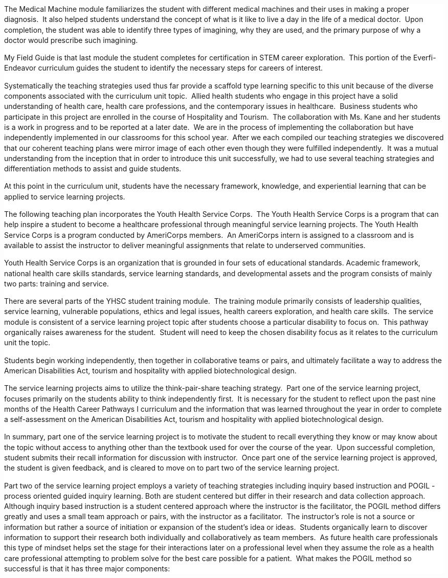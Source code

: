 <p>The Medical Machine module familiarizes the student with different medical machines and their uses in making a proper diagnosis.&nbsp; It also helped students understand the concept of what is it like to live a day in the life of a medical doctor.&nbsp; Upon completion, the student was able to identify three types of imagining, why they are used, and the primary purpose of why a doctor would prescribe such imagining.&nbsp;</p>
<p>My Field Guide is that last module the student completes for certification in STEM career exploration.&nbsp; This portion of the Everfi-Endeavor curriculum guides the student to identify the necessary steps for careers of interest.&nbsp;</p>
<p>Systematically the teaching strategies used thus far provide a scaffold type learning specific to this unit because of the diverse components associated with the curriculum unit topic.&nbsp; Allied health students who engage in this project have a solid understanding of health care, health care professions, and the contemporary issues in healthcare.&nbsp; Business students who participate in this project are enrolled in the course of Hospitality and Tourism.&nbsp; The collaboration with Ms. Kane and her students is a work in progress and to be reported at a later date.&nbsp; We are in the process of implementing the collaboration but have independently implemented in our classrooms for this school year.&nbsp; After we each compiled our teaching strategies we discovered that our coherent teaching plans were mirror image of each other even though they were fulfilled independently.&nbsp; It was a mutual understanding from the inception that in order to introduce this unit successfully, we had to use several teaching strategies and differentiation methods to assist and guide students.&nbsp;</p>
<p>At this point in the curriculum unit, students have the necessary framework, knowledge, and experiential learning that can be applied to service learning projects.</p>
<p>The following teaching plan incorporates the Youth Health Service Corps.&nbsp; The Youth Health Service Corps is a program that can help inspire a student to become a healthcare professional through meaningful service learning projects. The Youth Health Service Corps is a program conducted by AmeriCorps members.&nbsp; An AmeriCorps intern is assigned to a classroom and is available to assist the instructor to deliver meaningful assignments that relate to underserved communities.&nbsp;</p>
<p>Youth Health Service Corps is an organization that is grounded in four sets of educational standards. Academic framework, national health care skills standards, service learning standards, and developmental assets and the program consists of mainly two parts: training and service.&nbsp;</p>
<p>There are several parts of the YHSC student training module.&nbsp; The training module primarily consists of leadership qualities, service learning, vulnerable populations, ethics and legal issues, health careers exploration, and health care skills.&nbsp; The service module is consistent of a service learning project topic after students choose a particular disability to focus on.&nbsp; This pathway organically raises awareness for the student. &nbsp;Student will need to keep the chosen disability focus as it relates to the curriculum unit the topic.&nbsp;</p>
<p>Students begin working independently, then together in collaborative teams or pairs, and ultimately facilitate a way to address the American Disabilities Act, tourism and hospitality with applied biotechnological design.&nbsp;</p>
<p>The service learning projects aims to utilize the think-pair-share teaching strategy.&nbsp; Part one of the service learning project, focuses primarily on the students ability to think independently first.&nbsp; It is necessary for the student to reflect upon the past nine months of the Health Career Pathways I curriculum and the information that was learned throughout the year in order to complete a self-assessment on the American Disabilities Act, tourism and hospitality with applied biotechnological design.</p>
<p>In summary, part one of the service learning project is to motivate the student to recall everything they know or may know about the topic without access to anything other than the textbook used for over the course of the year.&nbsp; Upon successful completion, student submits their recall information for discussion with instructor.&nbsp; Once part one of the service learning project is approved, the student is given feedback, and is cleared to move on to part two of the service learning project.</p>
<p>Part two of the service learning project employs a variety of teaching strategies including inquiry based instruction and POGIL - process oriented guided inquiry learning. Both are student centered but differ in their research and data collection approach.&nbsp; Although inquiry based instruction is a student centered approach where the instructor is the facilitator, the POGIL method differs greatly and uses a small team approach or pairs, with the instructor as a facilitator.&nbsp; The instructor&rsquo;s role is not a source or information but rather a source of initiation or expansion of the student&rsquo;s idea or ideas.&nbsp; Students organically learn to discover information to support their research both individually and collaboratively as team members.&nbsp; As future health care professionals this type of mindset helps set the stage for their interactions later on a professional level when they assume the role as a health care professional attempting to problem solve for the best care possible for a patient.&nbsp; What makes the POGIL method so successful is that it has three major components:</p>
<ul>